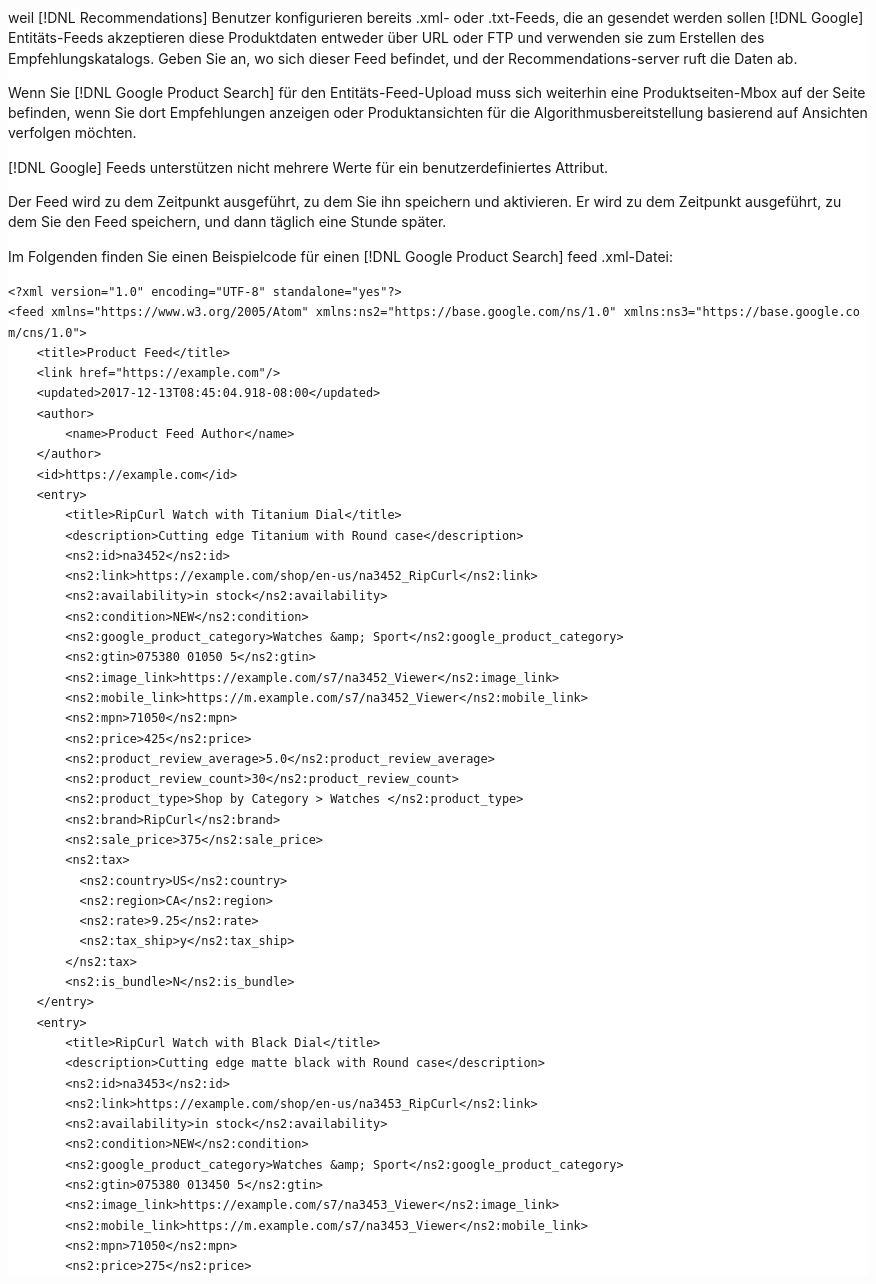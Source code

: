 weil [!DNL Recommendations] Benutzer konfigurieren bereits .xml- oder .txt-Feeds, die an gesendet werden sollen [!DNL Google] Entitäts-Feeds akzeptieren diese Produktdaten entweder über URL oder FTP und verwenden sie zum Erstellen des Empfehlungskatalogs. Geben Sie an, wo sich dieser Feed befindet, und der Recommendations-server ruft die Daten ab.

Wenn Sie [!DNL Google Product Search] für den Entitäts-Feed-Upload muss sich weiterhin eine Produktseiten-Mbox auf der Seite befinden, wenn Sie dort Empfehlungen anzeigen oder Produktansichten für die Algorithmusbereitstellung basierend auf Ansichten verfolgen möchten.

[!DNL Google] Feeds unterstützen nicht mehrere Werte für ein benutzerdefiniertes Attribut.

Der Feed wird zu dem Zeitpunkt ausgeführt, zu dem Sie ihn speichern und aktivieren. Er wird zu dem Zeitpunkt ausgeführt, zu dem Sie den Feed speichern, und dann täglich eine Stunde später.

Im Folgenden finden Sie einen Beispielcode für einen [!DNL Google Product Search] feed .xml-Datei:

```
<?xml version="1.0" encoding="UTF-8" standalone="yes"?> 
<feed xmlns="https://www.w3.org/2005/Atom" xmlns:ns2="https://base.google.com/ns/1.0" xmlns:ns3="https://base.google.com/cns/1.0"> 
    <title>Product Feed</title> 
    <link href="https://example.com"/> 
    <updated>2017-12-13T08:45:04.918-08:00</updated> 
    <author> 
        <name>Product Feed Author</name> 
    </author> 
    <id>https://example.com</id> 
    <entry> 
        <title>RipCurl Watch with Titanium Dial</title> 
        <description>Cutting edge Titanium with Round case</description> 
        <ns2:id>na3452</ns2:id> 
        <ns2:link>https://example.com/shop/en-us/na3452_RipCurl</ns2:link> 
        <ns2:availability>in stock</ns2:availability> 
        <ns2:condition>NEW</ns2:condition> 
        <ns2:google_product_category>Watches &amp; Sport</ns2:google_product_category> 
        <ns2:gtin>075380 01050 5</ns2:gtin> 
        <ns2:image_link>https://example.com/s7/na3452_Viewer</ns2:image_link> 
        <ns2:mobile_link>https://m.example.com/s7/na3452_Viewer</ns2:mobile_link> 
        <ns2:mpn>71050</ns2:mpn> 
        <ns2:price>425</ns2:price> 
        <ns2:product_review_average>5.0</ns2:product_review_average> 
        <ns2:product_review_count>30</ns2:product_review_count> 
        <ns2:product_type>Shop by Category > Watches </ns2:product_type> 
        <ns2:brand>RipCurl</ns2:brand> 
        <ns2:sale_price>375</ns2:sale_price> 
        <ns2:tax> 
          <ns2:country>US</ns2:country> 
          <ns2:region>CA</ns2:region> 
          <ns2:rate>9.25</ns2:rate> 
          <ns2:tax_ship>y</ns2:tax_ship> 
        </ns2:tax> 
        <ns2:is_bundle>N</ns2:is_bundle> 
    </entry> 
    <entry> 
        <title>RipCurl Watch with Black Dial</title> 
        <description>Cutting edge matte black with Round case</description> 
        <ns2:id>na3453</ns2:id> 
        <ns2:link>https://example.com/shop/en-us/na3453_RipCurl</ns2:link> 
        <ns2:availability>in stock</ns2:availability> 
        <ns2:condition>NEW</ns2:condition> 
        <ns2:google_product_category>Watches &amp; Sport</ns2:google_product_category> 
        <ns2:gtin>075380 013450 5</ns2:gtin> 
        <ns2:image_link>https://example.com/s7/na3453_Viewer</ns2:image_link> 
        <ns2:mobile_link>https://m.example.com/s7/na3453_Viewer</ns2:mobile_link> 
        <ns2:mpn>71050</ns2:mpn> 
        <ns2:price>275</ns2:price> 
```